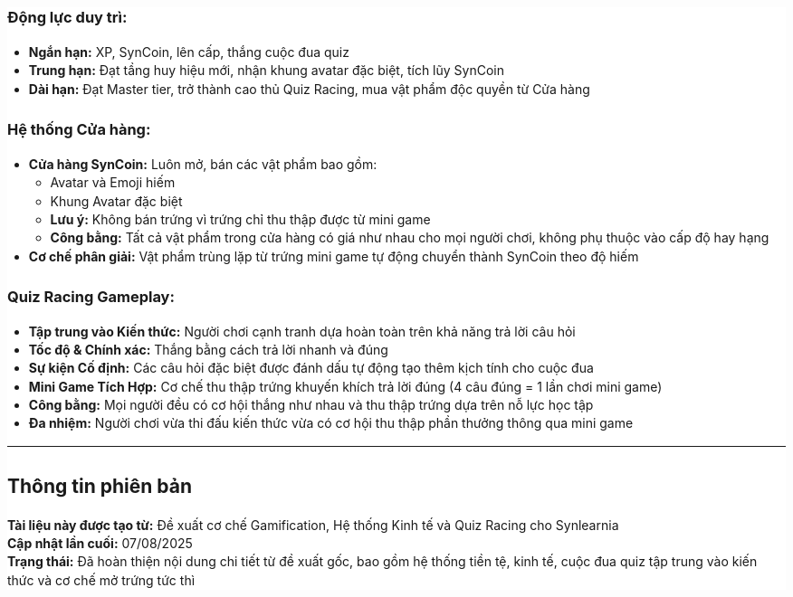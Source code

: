### Động lực duy trì:

- **Ngắn hạn:** XP, SynCoin, lên cấp, thắng cuộc đua quiz
- **Trung hạn:** Đạt tầng huy hiệu mới, nhận khung avatar đặc biệt, tích lũy SynCoin
- **Dài hạn:** Đạt Master tier, trở thành cao thủ Quiz Racing, mua vật phẩm độc quyền từ Cửa hàng

### Hệ thống Cửa hàng:

- **Cửa hàng SynCoin:** Luôn mở, bán các vật phẩm bao gồm:
  - Avatar và Emoji hiếm
  - Khung Avatar đặc biệt
  - **Lưu ý:** Không bán trứng vì trứng chỉ thu thập được từ mini game
  - **Công bằng:** Tất cả vật phẩm trong cửa hàng có giá như nhau cho mọi người chơi, không phụ thuộc vào cấp độ hay hạng
- **Cơ chế phân giải:** Vật phẩm trùng lặp từ trứng mini game tự động chuyển thành SynCoin theo độ hiếm

### Quiz Racing Gameplay:

- **Tập trung vào Kiến thức:** Người chơi cạnh tranh dựa hoàn toàn trên khả năng trả lời câu hỏi
- **Tốc độ & Chính xác:** Thắng bằng cách trả lời nhanh và đúng
- **Sự kiện Cố định:** Các câu hỏi đặc biệt được đánh dấu tự động tạo thêm kịch tính cho cuộc đua
- **Mini Game Tích Hợp:** Cơ chế thu thập trứng khuyến khích trả lời đúng (4 câu đúng = 1 lần chơi mini game)
- **Công bằng:** Mọi người đều có cơ hội thắng như nhau và thu thập trứng dựa trên nỗ lực học tập
- **Đa nhiệm:** Người chơi vừa thi đấu kiến thức vừa có cơ hội thu thập phần thưởng thông qua mini game

---

## Thông tin phiên bản

**Tài liệu này được tạo từ:** Đề xuất cơ chế Gamification, Hệ thống Kinh tế và Quiz Racing cho Synlearnia  
**Cập nhật lần cuối:** 07/08/2025  
**Trạng thái:** Đã hoàn thiện nội dung chi tiết từ đề xuất gốc, bao gồm hệ thống tiền tệ, kinh tế, cuộc đua quiz tập trung vào kiến thức và cơ chế mở trứng tức thì
